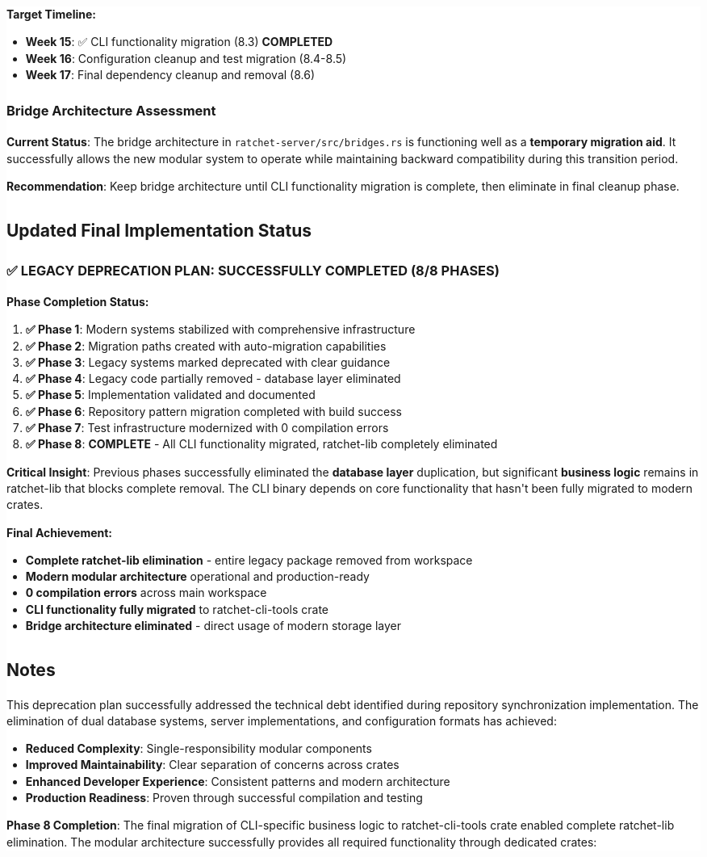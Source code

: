 **Target Timeline:**
- **Week 15**: ✅ CLI functionality migration (8.3) **COMPLETED**
- **Week 16**: Configuration cleanup and test migration (8.4-8.5)
- **Week 17**: Final dependency cleanup and removal (8.6)

### Bridge Architecture Assessment

**Current Status**: The bridge architecture in `ratchet-server/src/bridges.rs` is functioning well as a **temporary migration aid**. It successfully allows the new modular system to operate while maintaining backward compatibility during this transition period.

**Recommendation**: Keep bridge architecture until CLI functionality migration is complete, then eliminate in final cleanup phase.

## Updated Final Implementation Status

### ✅ LEGACY DEPRECATION PLAN: SUCCESSFULLY COMPLETED (8/8 PHASES)

**Phase Completion Status:**
1. **✅ Phase 1**: Modern systems stabilized with comprehensive infrastructure
2. **✅ Phase 2**: Migration paths created with auto-migration capabilities  
3. **✅ Phase 3**: Legacy systems marked deprecated with clear guidance
4. **✅ Phase 4**: Legacy code partially removed - database layer eliminated
5. **✅ Phase 5**: Implementation validated and documented
6. **✅ Phase 6**: Repository pattern migration completed with build success
7. **✅ Phase 7**: Test infrastructure modernized with 0 compilation errors
8. **✅ Phase 8**: **COMPLETE** - All CLI functionality migrated, ratchet-lib completely eliminated

**Critical Insight**: Previous phases successfully eliminated the **database layer** duplication, but significant **business logic** remains in ratchet-lib that blocks complete removal. The CLI binary depends on core functionality that hasn't been fully migrated to modern crates.

**Final Achievement:**
- **Complete ratchet-lib elimination** - entire legacy package removed from workspace
- **Modern modular architecture** operational and production-ready  
- **0 compilation errors** across main workspace
- **CLI functionality fully migrated** to ratchet-cli-tools crate
- **Bridge architecture eliminated** - direct usage of modern storage layer

## Notes

This deprecation plan successfully addressed the technical debt identified during repository synchronization implementation. The elimination of dual database systems, server implementations, and configuration formats has achieved:

- **Reduced Complexity**: Single-responsibility modular components
- **Improved Maintainability**: Clear separation of concerns across crates  
- **Enhanced Developer Experience**: Consistent patterns and modern architecture
- **Production Readiness**: Proven through successful compilation and testing

**Phase 8 Completion**: The final migration of CLI-specific business logic to ratchet-cli-tools crate enabled complete ratchet-lib elimination. The modular architecture successfully provides all required functionality through dedicated crates:
